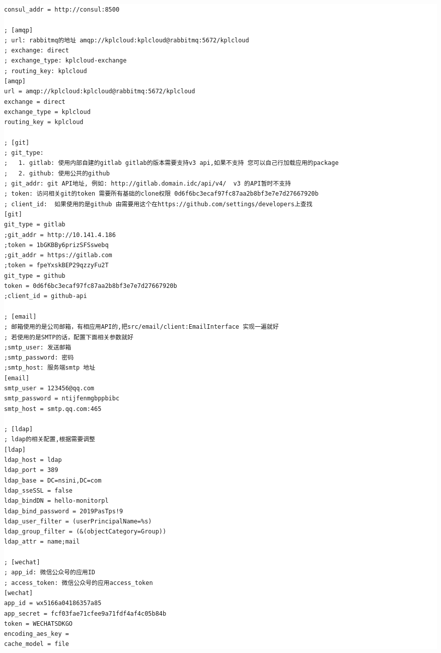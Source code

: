 ```text
consul_addr = http://consul:8500
​
; [amqp]
; url: rabbitmq的地址 amqp://kplcloud:kplcloud@rabbitmq:5672/kplcloud
; exchange: direct
; exchange_type: kplcloud-exchange
; routing_key: kplcloud
[amqp]
url = amqp://kplcloud:kplcloud@rabbitmq:5672/kplcloud
exchange = direct
exchange_type = kplcloud
routing_key = kplcloud
​
; [git]
; git_type:
;   1. gitlab: 使用内部自建的gitlab gitlab的版本需要支持v3 api,如果不支持 您可以自己行加载应用的package
;   2. github: 使用公共的github
; git_addr: git API地址, 例如: http://gitlab.domain.idc/api/v4/  v3 的API暂时不支持
; token: 访问相关git的token 需要所有基础的clone权限 0d6f6bc3ecaf97fc87aa2b8bf3e7e7d27667920b
; client_id:  如果使用的是github 由需要用这个在https://github.com/settings/developers上查找
[git]
git_type = gitlab
;git_addr = http://10.141.4.186
;token = 1bGKBBy6prizSFSswebq
;git_addr = https://gitlab.com
;token = fpeYxskBEP29qzzyFu2T
git_type = github
token = 0d6f6bc3ecaf97fc87aa2b8bf3e7e7d27667920b
;client_id = github-api
​
; [email]
; 邮箱使用的是公司邮箱，有相应用API的,把src/email/client:EmailInterface 实现一遍就好
; 若使用的是SMTP的话，配置下面相关参数就好
;smtp_user: 发送邮箱
;smtp_password: 密码
;smtp_host: 服务端smtp 地址
[email]
smtp_user = 123456@qq.com
smtp_password = ntijfenmgbppbibc
smtp_host = smtp.qq.com:465
​
; [ldap]
; ldap的相关配置,根据需要调整
[ldap]
ldap_host = ldap
ldap_port = 389
ldap_base = DC=nsini,DC=com
ldap_sseSSL = false
ldap_bindDN = hello-monitorpl
ldap_bind_password = 2019PasTps!9
ldap_user_filter = (userPrincipalName=%s)
ldap_group_filter = (&(objectCategory=Group))
ldap_attr = name;mail
​
; [wechat]
; app_id: 微信公众号的应用ID
; access_token: 微信公众号的应用access_token
[wechat]
app_id = wx5166a04186357a85
app_secret = fcf03fae71cfee9a71fdf4af4c05b84b
token = WECHATSDKGO
encoding_aes_key =
cache_model = file
```